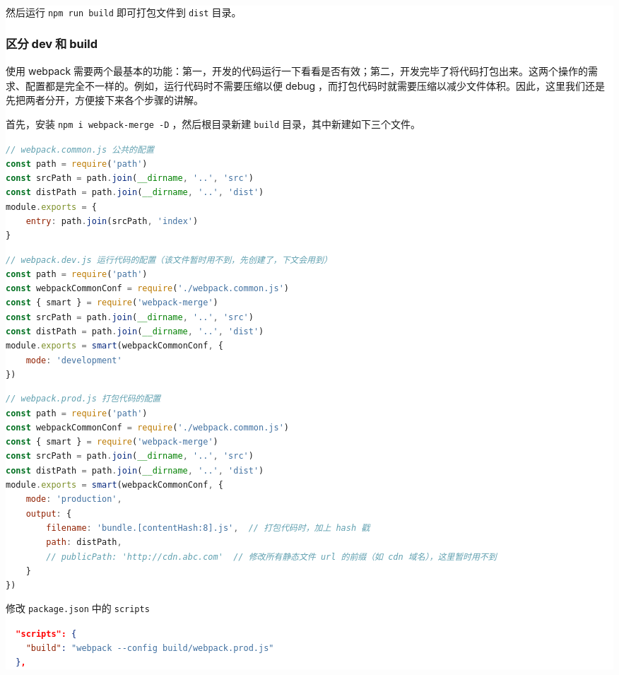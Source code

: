 然后运行 `npm run build` 即可打包文件到 `dist` 目录。

### 区分 dev 和 build

使用 webpack 需要两个最基本的功能：第一，开发的代码运行一下看看是否有效；第二，开发完毕了将代码打包出来。这两个操作的需求、配置都是完全不一样的。例如，运行代码时不需要压缩以便 debug ，而打包代码时就需要压缩以减少文件体积。因此，这里我们还是先把两者分开，方便接下来各个步骤的讲解。

首先，安装 `npm i webpack-merge -D` ，然后根目录新建 `build` 目录，其中新建如下三个文件。

```js
// webpack.common.js 公共的配置
const path = require('path')
const srcPath = path.join(__dirname, '..', 'src')
const distPath = path.join(__dirname, '..', 'dist')
module.exports = {
    entry: path.join(srcPath, 'index')
}
```

```js
// webpack.dev.js 运行代码的配置（该文件暂时用不到，先创建了，下文会用到）
const path = require('path')
const webpackCommonConf = require('./webpack.common.js')
const { smart } = require('webpack-merge')
const srcPath = path.join(__dirname, '..', 'src')
const distPath = path.join(__dirname, '..', 'dist')
module.exports = smart(webpackCommonConf, {
    mode: 'development'
})
```

```js
// webpack.prod.js 打包代码的配置
const path = require('path')
const webpackCommonConf = require('./webpack.common.js')
const { smart } = require('webpack-merge')
const srcPath = path.join(__dirname, '..', 'src')
const distPath = path.join(__dirname, '..', 'dist')
module.exports = smart(webpackCommonConf, {
    mode: 'production',
    output: {
        filename: 'bundle.[contentHash:8].js',  // 打包代码时，加上 hash 戳
        path: distPath,
        // publicPath: 'http://cdn.abc.com'  // 修改所有静态文件 url 的前缀（如 cdn 域名），这里暂时用不到
    }
})
```

修改 `package.json` 中的 `scripts`

```json
  "scripts": {
    "build": "webpack --config build/webpack.prod.js"
  },
```
